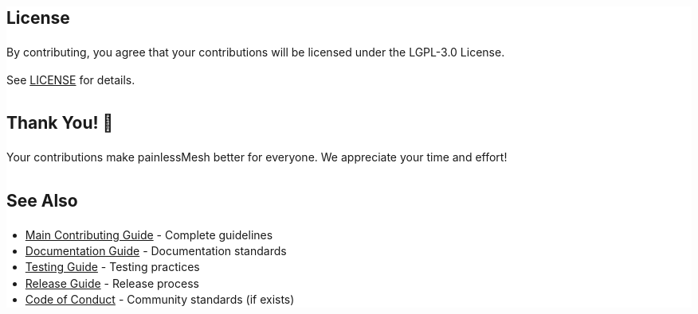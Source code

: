 ## License

By contributing, you agree that your contributions will be licensed under the LGPL-3.0 License.

See [LICENSE](../../LICENSE) for details.

## Thank You! 🎉

Your contributions make painlessMesh better for everyone. We appreciate your time and effort!

## See Also

- [Main Contributing Guide](../../CONTRIBUTING.md) - Complete guidelines
- [Documentation Guide](documentation.md) - Documentation standards
- [Testing Guide](TESTING_SUMMARY.md) - Testing practices
- [Release Guide](../../RELEASE_GUIDE.md) - Release process
- [Code of Conduct](../../CODE_OF_CONDUCT.md) - Community standards (if exists)
